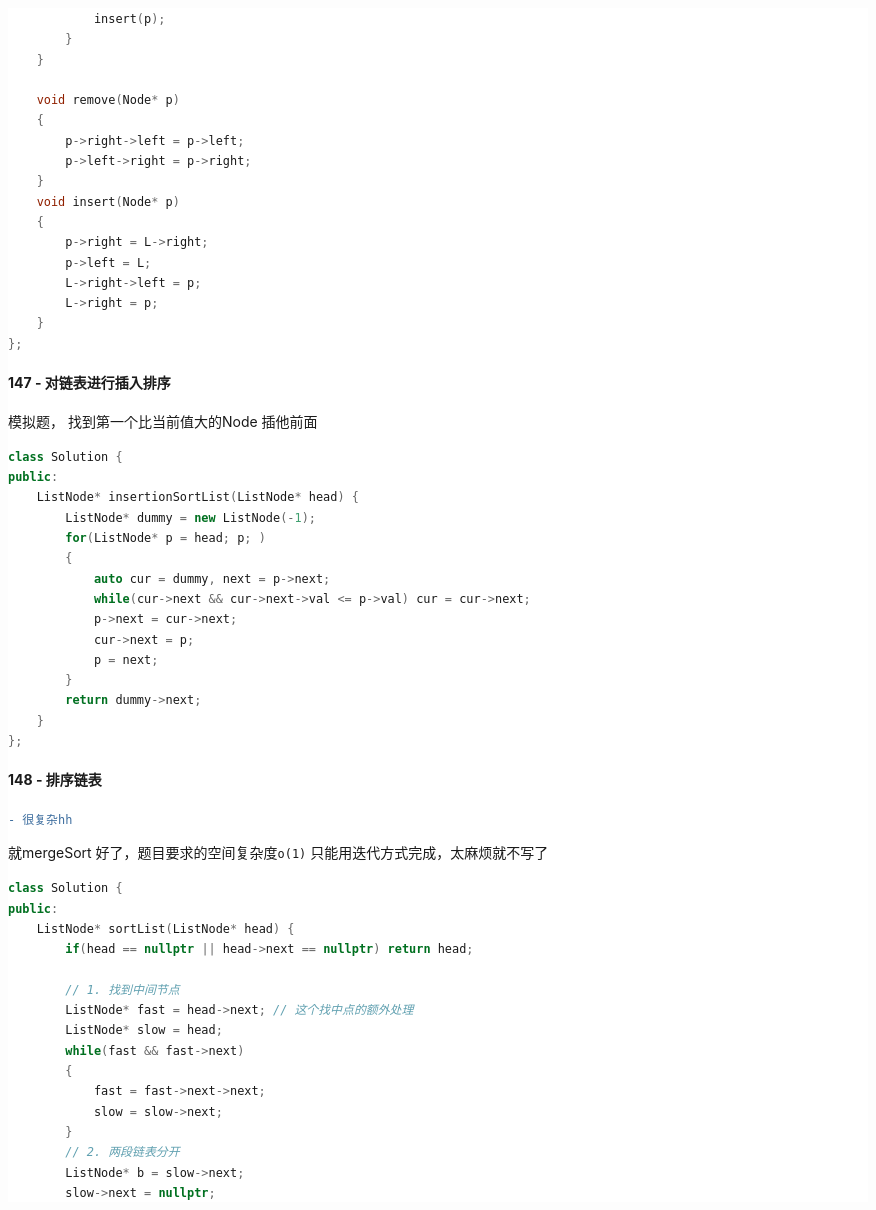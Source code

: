 ```cpp
            insert(p);
        }
    }

    void remove(Node* p)
    {
        p->right->left = p->left;
        p->left->right = p->right;
    }
    void insert(Node* p)
    {
        p->right = L->right;
        p->left = L;
        L->right->left = p;
        L->right = p;
    }
};
```

#### 147 - 对链表进行插入排序

模拟题， 找到第一个比当前值大的Node 插他前面

```cpp
class Solution {
public:
    ListNode* insertionSortList(ListNode* head) {
        ListNode* dummy = new ListNode(-1);
        for(ListNode* p = head; p; )
        {
            auto cur = dummy, next = p->next;
            while(cur->next && cur->next->val <= p->val) cur = cur->next;
            p->next = cur->next;
            cur->next = p;
            p = next;
        }
        return dummy->next;
    }
};
```

#### 148 - 排序链表

```diff
- 很复杂hh
```

就mergeSort 好了，题目要求的空间复杂度`o(1)` 只能用迭代方式完成，太麻烦就不写了

```cpp
class Solution {
public:
    ListNode* sortList(ListNode* head) {
        if(head == nullptr || head->next == nullptr) return head;

        // 1. 找到中间节点
        ListNode* fast = head->next; // 这个找中点的额外处理
        ListNode* slow = head;
        while(fast && fast->next)
        {
            fast = fast->next->next;
            slow = slow->next;
        }
        // 2. 两段链表分开
        ListNode* b = slow->next;
        slow->next = nullptr;
```